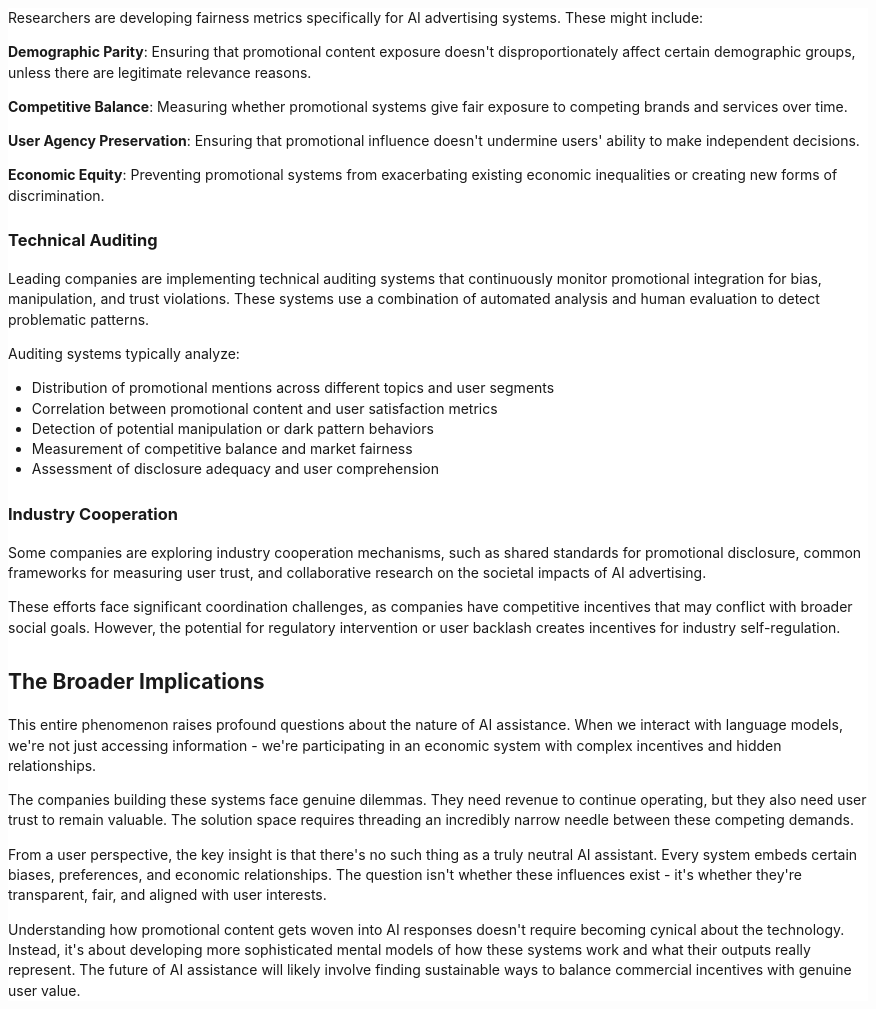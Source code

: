 Researchers are developing fairness metrics specifically for AI advertising systems. These might include:

**Demographic Parity**: Ensuring that promotional content exposure doesn't disproportionately affect certain demographic groups, unless there are legitimate relevance reasons.

**Competitive Balance**: Measuring whether promotional systems give fair exposure to competing brands and services over time.

**User Agency Preservation**: Ensuring that promotional influence doesn't undermine users' ability to make independent decisions.

**Economic Equity**: Preventing promotional systems from exacerbating existing economic inequalities or creating new forms of discrimination.

### Technical Auditing

Leading companies are implementing technical auditing systems that continuously monitor promotional integration for bias, manipulation, and trust violations. These systems use a combination of automated analysis and human evaluation to detect problematic patterns.

Auditing systems typically analyze:
- Distribution of promotional mentions across different topics and user segments
- Correlation between promotional content and user satisfaction metrics
- Detection of potential manipulation or dark pattern behaviors
- Measurement of competitive balance and market fairness
- Assessment of disclosure adequacy and user comprehension

### Industry Cooperation

Some companies are exploring industry cooperation mechanisms, such as shared standards for promotional disclosure, common frameworks for measuring user trust, and collaborative research on the societal impacts of AI advertising.

These efforts face significant coordination challenges, as companies have competitive incentives that may conflict with broader social goals. However, the potential for regulatory intervention or user backlash creates incentives for industry self-regulation.

## The Broader Implications

This entire phenomenon raises profound questions about the nature of AI assistance. When we interact with language models, we're not just accessing information - we're participating in an economic system with complex incentives and hidden relationships.

The companies building these systems face genuine dilemmas. They need revenue to continue operating, but they also need user trust to remain valuable. The solution space requires threading an incredibly narrow needle between these competing demands.

From a user perspective, the key insight is that there's no such thing as a truly neutral AI assistant. Every system embeds certain biases, preferences, and economic relationships. The question isn't whether these influences exist - it's whether they're transparent, fair, and aligned with user interests.

Understanding how promotional content gets woven into AI responses doesn't require becoming cynical about the technology. Instead, it's about developing more sophisticated mental models of how these systems work and what their outputs really represent. The future of AI assistance will likely involve finding sustainable ways to balance commercial incentives with genuine user value.
